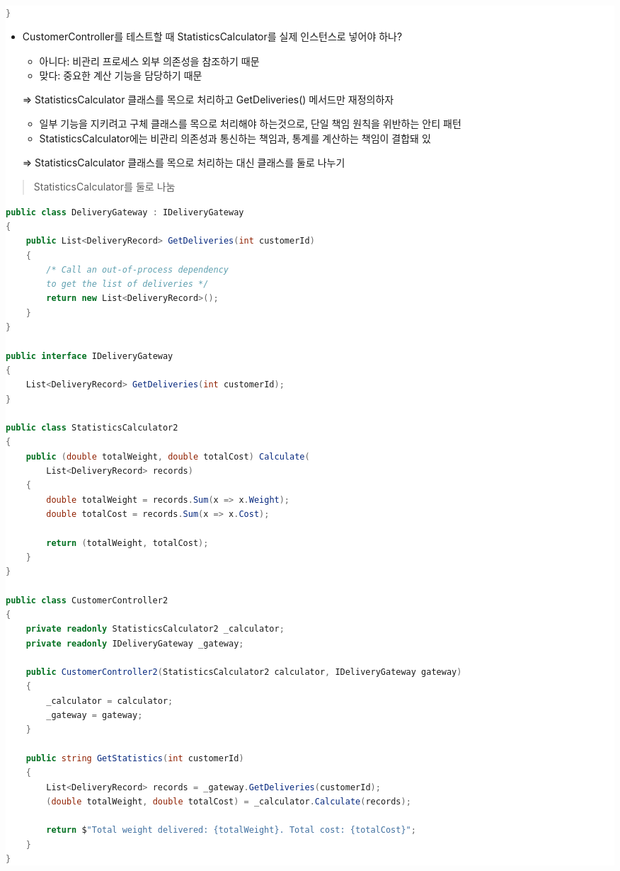 ```csharp
}
```

- CustomerController를 테스트할 때 StatisticsCalculator를 실제 인스턴스로 넣어야 하나?
    - 아니다: 비관리 프로세스 외부 의존성을 참조하기 때문
    - 맞다: 중요한 계산 기능을 담당하기 때문
    
    ⇒ StatisticsCalculator 클래스를 목으로 처리하고 GetDeliveries() 메서드만 재정의하자
    
    - 일부 기능을 지키려고 구체 클래스를 목으로 처리해야 하는것으로, 단일 책임 원칙을 위반하는 안티 패턴
    - StatisticsCalculator에는 비관리 의존성과 통신하는 책임과, 통계를 계산하는 책임이 결합돼 있
    
    ⇒ StatisticsCalculator 클래스를 목으로 처리하는 대신 클래스를 둘로 나누기
    

> StatisticsCalculator를 둘로 나눔
> 

```csharp
public class DeliveryGateway : IDeliveryGateway
{
    public List<DeliveryRecord> GetDeliveries(int customerId)
    {
        /* Call an out-of-process dependency
        to get the list of deliveries */
        return new List<DeliveryRecord>();
    }
}

public interface IDeliveryGateway
{
    List<DeliveryRecord> GetDeliveries(int customerId);
}

public class StatisticsCalculator2
{
    public (double totalWeight, double totalCost) Calculate(
        List<DeliveryRecord> records)
    {
        double totalWeight = records.Sum(x => x.Weight);
        double totalCost = records.Sum(x => x.Cost);

        return (totalWeight, totalCost);
    }
}

public class CustomerController2
{
    private readonly StatisticsCalculator2 _calculator;
    private readonly IDeliveryGateway _gateway;

    public CustomerController2(StatisticsCalculator2 calculator, IDeliveryGateway gateway)
    {
        _calculator = calculator;
        _gateway = gateway;
    }

    public string GetStatistics(int customerId)
    {
        List<DeliveryRecord> records = _gateway.GetDeliveries(customerId);
        (double totalWeight, double totalCost) = _calculator.Calculate(records);

        return $"Total weight delivered: {totalWeight}. Total cost: {totalCost}";
    }
}
```
